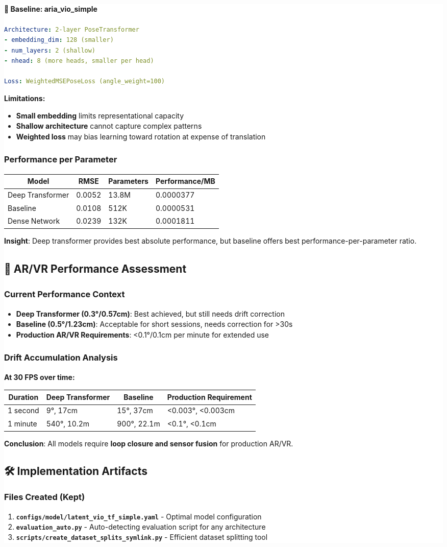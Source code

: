 #### **🥈 Baseline: aria_vio_simple**
```yaml
Architecture: 2-layer PoseTransformer
- embedding_dim: 128 (smaller)
- num_layers: 2 (shallow)
- nhead: 8 (more heads, smaller per head)

Loss: WeightedMSEPoseLoss (angle_weight=100)
```

**Limitations:**
- **Small embedding** limits representational capacity
- **Shallow architecture** cannot capture complex patterns
- **Weighted loss** may bias learning toward rotation at expense of translation

### Performance per Parameter

| Model | RMSE | Parameters | Performance/MB |
|-------|------|------------|----------------|
| Deep Transformer | 0.0052 | 13.8M | 0.0000377 |
| Baseline | 0.0108 | 512K | 0.0000531 |
| Dense Network | 0.0239 | 132K | 0.0001811 |

**Insight**: Deep transformer provides best absolute performance, but baseline offers best performance-per-parameter ratio.

## 🎯 AR/VR Performance Assessment

### Current Performance Context
- **Deep Transformer (0.3°/0.57cm)**: Best achieved, but still needs drift correction
- **Baseline (0.5°/1.23cm)**: Acceptable for short sessions, needs correction for >30s
- **Production AR/VR Requirements**: <0.1°/0.1cm per minute for extended use

### Drift Accumulation Analysis
**At 30 FPS over time:**

| Duration | Deep Transformer | Baseline | Production Requirement |
|----------|------------------|----------|------------------------|
| 1 second | 9°, 17cm | 15°, 37cm | <0.003°, <0.003cm |
| 1 minute | 540°, 10.2m | 900°, 22.1m | <0.1°, <0.1cm |

**Conclusion**: All models require **loop closure and sensor fusion** for production AR/VR.

## 🛠️ Implementation Artifacts

### Files Created (Kept)
1. **`configs/model/latent_vio_tf_simple.yaml`** - Optimal model configuration
2. **`evaluation_auto.py`** - Auto-detecting evaluation script for any architecture
3. **`scripts/create_dataset_splits_symlink.py`** - Efficient dataset splitting tool
